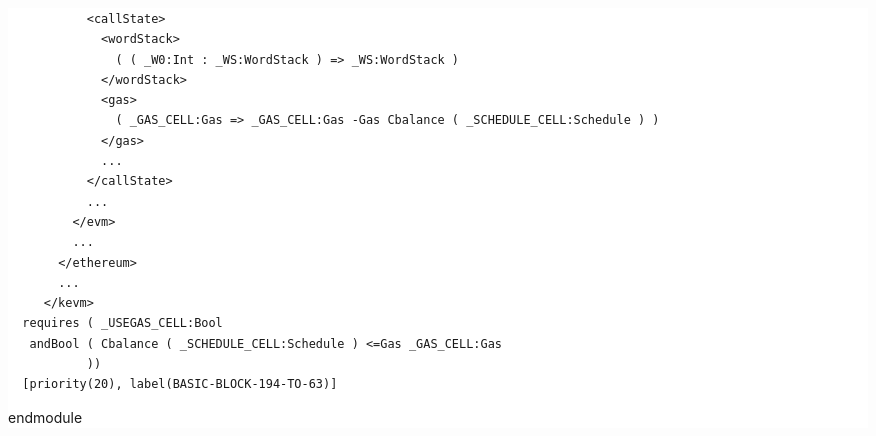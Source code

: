                <callState>
                 <wordStack>
                   ( ( _W0:Int : _WS:WordStack ) => _WS:WordStack )
                 </wordStack>
                 <gas>
                   ( _GAS_CELL:Gas => _GAS_CELL:Gas -Gas Cbalance ( _SCHEDULE_CELL:Schedule ) )
                 </gas>
                 ...
               </callState>
               ...
             </evm>
             ...
           </ethereum>
           ...
         </kevm>
      requires ( _USEGAS_CELL:Bool
       andBool ( Cbalance ( _SCHEDULE_CELL:Schedule ) <=Gas _GAS_CELL:Gas
               ))
      [priority(20), label(BASIC-BLOCK-194-TO-63)]

endmodule
